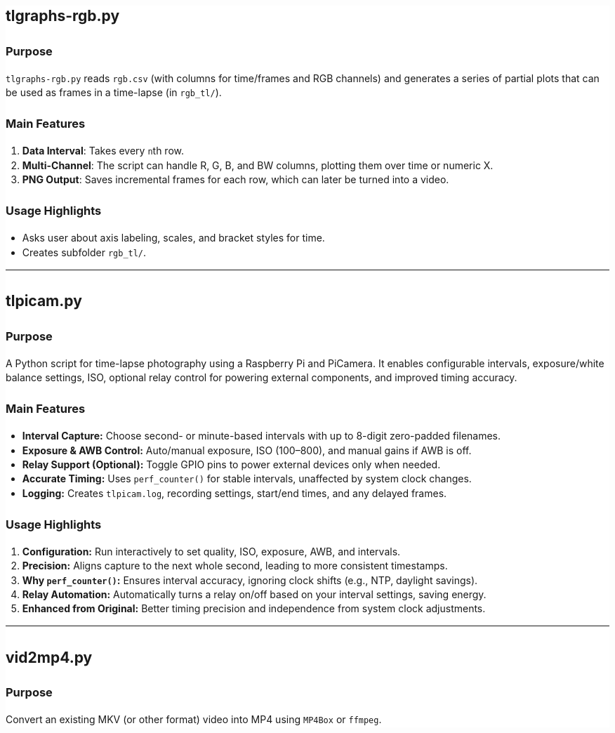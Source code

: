 
## tlgraphs-rgb.py

### Purpose
`tlgraphs-rgb.py` reads `rgb.csv` (with columns for time/frames and RGB channels) and generates a series of partial plots that can be used as frames in a time-lapse (in `rgb_tl/`).

### Main Features
1. **Data Interval**: Takes every `n`th row.  
2. **Multi-Channel**: The script can handle R, G, B, and BW columns, plotting them over time or numeric X.  
3. **PNG Output**: Saves incremental frames for each row, which can later be turned into a video.

### Usage Highlights
- Asks user about axis labeling, scales, and bracket styles for time.  
- Creates subfolder `rgb_tl/`.  

---

## tlpicam.py

### Purpose
A Python script for time-lapse photography using a Raspberry Pi and PiCamera. It enables configurable intervals, exposure/white balance settings, ISO, optional relay control for powering external components, and improved timing accuracy.

### Main Features
- **Interval Capture:** Choose second- or minute-based intervals with up to 8-digit zero-padded filenames.  
- **Exposure & AWB Control:** Auto/manual exposure, ISO (100–800), and manual gains if AWB is off.  
- **Relay Support (Optional):** Toggle GPIO pins to power external devices only when needed.  
- **Accurate Timing:** Uses `perf_counter()` for stable intervals, unaffected by system clock changes.  
- **Logging:** Creates `tlpicam.log`, recording settings, start/end times, and any delayed frames.

### Usage Highlights
1. **Configuration:** Run interactively to set quality, ISO, exposure, AWB, and intervals.  
2. **Precision:** Aligns capture to the next whole second, leading to more consistent timestamps.  
3. **Why `perf_counter()`:** Ensures interval accuracy, ignoring clock shifts (e.g., NTP, daylight savings).  
4. **Relay Automation:** Automatically turns a relay on/off based on your interval settings, saving energy.  
5. **Enhanced from Original:** Better timing precision and independence from system clock adjustments.

---

## vid2mp4.py  
### Purpose  
Convert an existing MKV (or other format) video into MP4 using `MP4Box` or `ffmpeg`.
